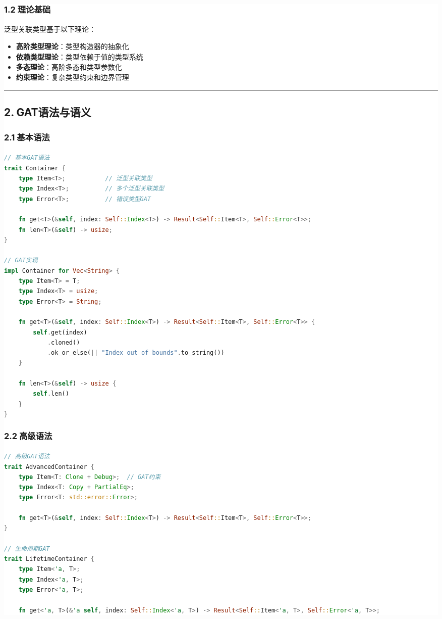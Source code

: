 ### 1.2 理论基础

泛型关联类型基于以下理论：

- **高阶类型理论**：类型构造器的抽象化
- **依赖类型理论**：类型依赖于值的类型系统
- **多态理论**：高阶多态和类型参数化
- **约束理论**：复杂类型约束和边界管理

---

## 2. GAT语法与语义

### 2.1 基本语法

```rust
// 基本GAT语法
trait Container {
    type Item<T>;           // 泛型关联类型
    type Index<T>;          // 多个泛型关联类型
    type Error<T>;          // 错误类型GAT
    
    fn get<T>(&self, index: Self::Index<T>) -> Result<Self::Item<T>, Self::Error<T>>;
    fn len<T>(&self) -> usize;
}

// GAT实现
impl Container for Vec<String> {
    type Item<T> = T;
    type Index<T> = usize;
    type Error<T> = String;
    
    fn get<T>(&self, index: Self::Index<T>) -> Result<Self::Item<T>, Self::Error<T>> {
        self.get(index)
            .cloned()
            .ok_or_else(|| "Index out of bounds".to_string())
    }
    
    fn len<T>(&self) -> usize {
        self.len()
    }
}
```

### 2.2 高级语法

```rust
// 高级GAT语法
trait AdvancedContainer {
    type Item<T: Clone + Debug>;  // GAT约束
    type Index<T: Copy + PartialEq>;
    type Error<T: std::error::Error>;
    
    fn get<T>(&self, index: Self::Index<T>) -> Result<Self::Item<T>, Self::Error<T>>;
}

// 生命周期GAT
trait LifetimeContainer {
    type Item<'a, T>;
    type Index<'a, T>;
    type Error<'a, T>;
    
    fn get<'a, T>(&'a self, index: Self::Index<'a, T>) -> Result<Self::Item<'a, T>, Self::Error<'a, T>>;
```